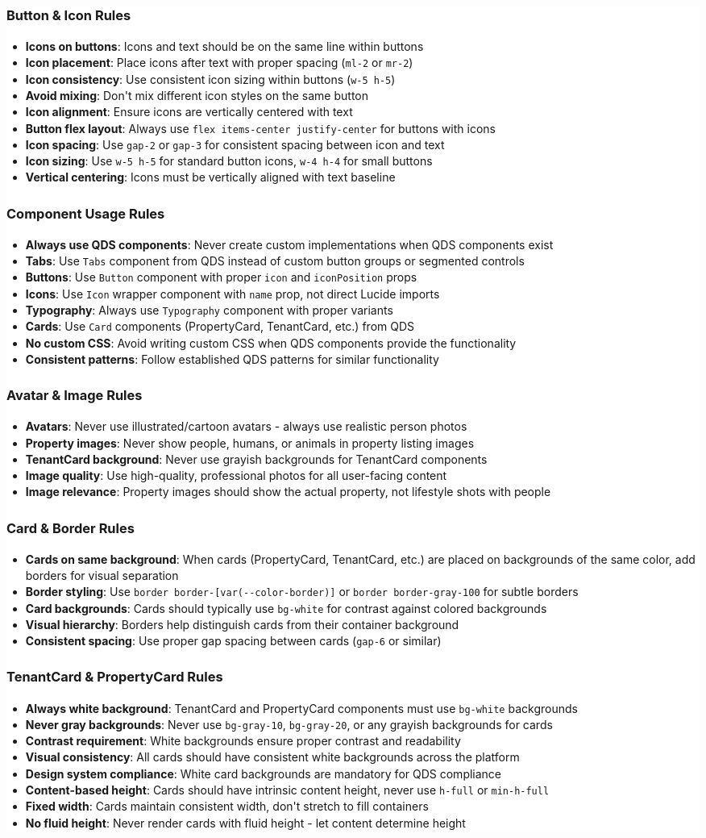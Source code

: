 ### Button & Icon Rules
- **Icons on buttons**: Icons and text should be on the same line within buttons
- **Icon placement**: Place icons after text with proper spacing (`ml-2` or `mr-2`)
- **Icon consistency**: Use consistent icon sizing within buttons (`w-5 h-5`)
- **Avoid mixing**: Don't mix different icon styles on the same button
- **Icon alignment**: Ensure icons are vertically centered with text
- **Button flex layout**: Always use `flex items-center justify-center` for buttons with icons
- **Icon spacing**: Use `gap-2` or `gap-3` for consistent spacing between icon and text
- **Icon sizing**: Use `w-5 h-5` for standard button icons, `w-4 h-4` for small buttons
- **Vertical centering**: Icons must be vertically aligned with text baseline

### Component Usage Rules
- **Always use QDS components**: Never create custom implementations when QDS components exist
- **Tabs**: Use `Tabs` component from QDS instead of custom button groups or segmented controls
- **Buttons**: Use `Button` component with proper `icon` and `iconPosition` props
- **Icons**: Use `Icon` wrapper component with `name` prop, not direct Lucide imports
- **Typography**: Always use `Typography` component with proper variants
- **Cards**: Use `Card` components (PropertyCard, TenantCard, etc.) from QDS
- **No custom CSS**: Avoid writing custom CSS when QDS components provide the functionality
- **Consistent patterns**: Follow established QDS patterns for similar functionality

### Avatar & Image Rules
- **Avatars**: Never use illustrated/cartoon avatars - always use realistic person photos
- **Property images**: Never show people, humans, or animals in property listing images
- **TenantCard background**: Never use grayish backgrounds for TenantCard components
- **Image quality**: Use high-quality, professional photos for all user-facing content
- **Image relevance**: Property images should show the actual property, not lifestyle shots with people

### Card & Border Rules
- **Cards on same background**: When cards (PropertyCard, TenantCard, etc.) are placed on backgrounds of the same color, add borders for visual separation
- **Border styling**: Use `border border-[var(--color-border)]` or `border border-gray-100` for subtle borders
- **Card backgrounds**: Cards should typically use `bg-white` for contrast against colored backgrounds
- **Visual hierarchy**: Borders help distinguish cards from their container background
- **Consistent spacing**: Use proper gap spacing between cards (`gap-6` or similar)

### TenantCard & PropertyCard Rules
- **Always white background**: TenantCard and PropertyCard components must use `bg-white` backgrounds
- **Never gray backgrounds**: Never use `bg-gray-10`, `bg-gray-20`, or any grayish backgrounds for cards
- **Contrast requirement**: White backgrounds ensure proper contrast and readability
- **Visual consistency**: All cards should have consistent white backgrounds across the platform
- **Design system compliance**: White card backgrounds are mandatory for QDS compliance
- **Content-based height**: Cards should have intrinsic content height, never use `h-full` or `min-h-full`
- **Fixed width**: Cards maintain consistent width, don't stretch to fill containers
- **No fluid height**: Never render cards with fluid height - let content determine height
